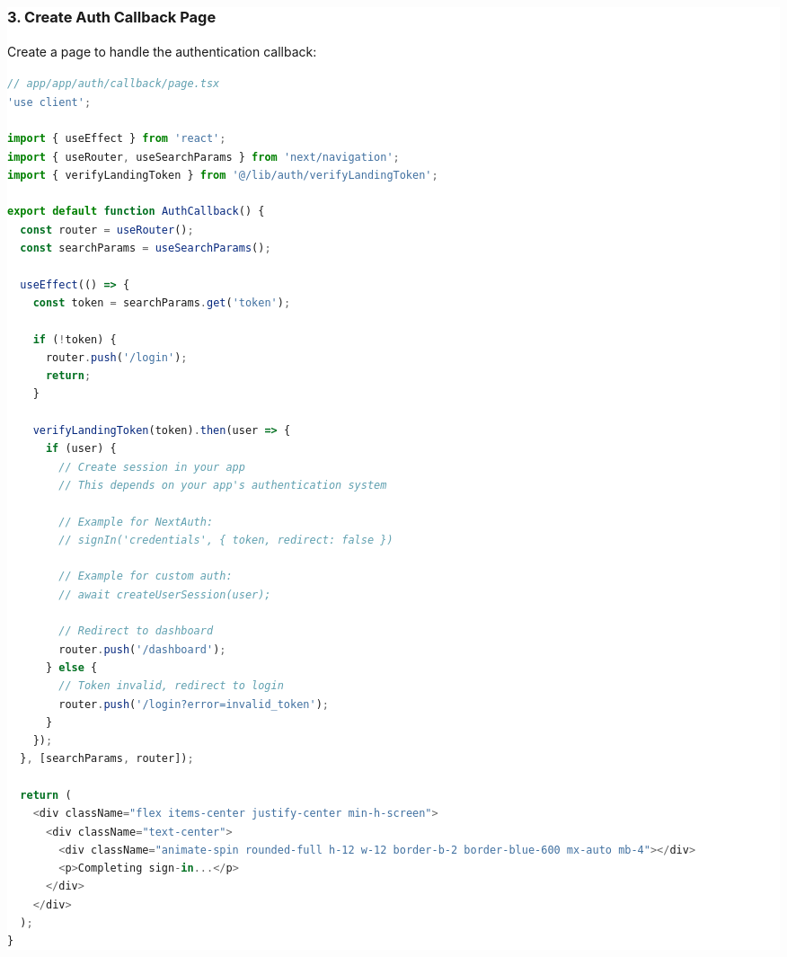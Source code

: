 ### 3. Create Auth Callback Page
Create a page to handle the authentication callback:

```typescript
// app/app/auth/callback/page.tsx
'use client';

import { useEffect } from 'react';
import { useRouter, useSearchParams } from 'next/navigation';
import { verifyLandingToken } from '@/lib/auth/verifyLandingToken';

export default function AuthCallback() {
  const router = useRouter();
  const searchParams = useSearchParams();

  useEffect(() => {
    const token = searchParams.get('token');
    
    if (!token) {
      router.push('/login');
      return;
    }

    verifyLandingToken(token).then(user => {
      if (user) {
        // Create session in your app
        // This depends on your app's authentication system
        
        // Example for NextAuth:
        // signIn('credentials', { token, redirect: false })
        
        // Example for custom auth:
        // await createUserSession(user);
        
        // Redirect to dashboard
        router.push('/dashboard');
      } else {
        // Token invalid, redirect to login
        router.push('/login?error=invalid_token');
      }
    });
  }, [searchParams, router]);

  return (
    <div className="flex items-center justify-center min-h-screen">
      <div className="text-center">
        <div className="animate-spin rounded-full h-12 w-12 border-b-2 border-blue-600 mx-auto mb-4"></div>
        <p>Completing sign-in...</p>
      </div>
    </div>
  );
}
```
